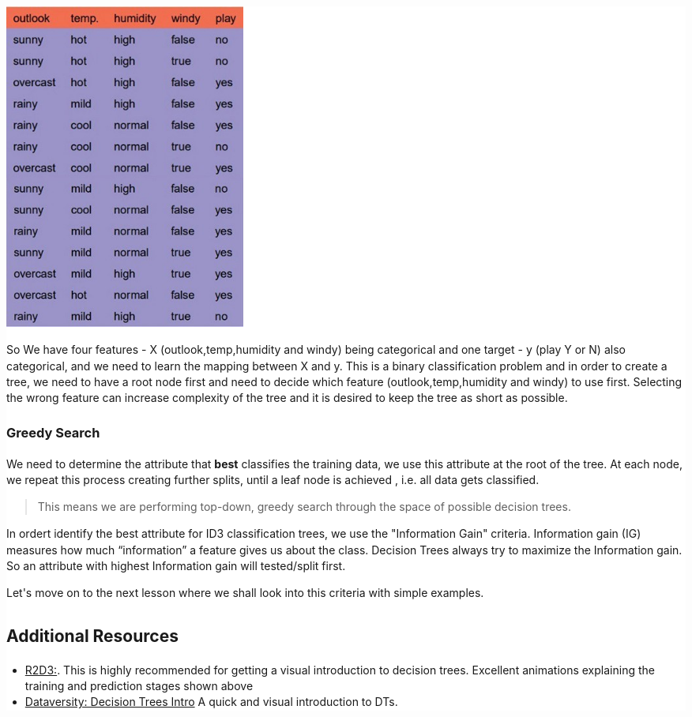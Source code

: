 <img src="weather.jpeg" width=300>




So We have four features - X (outlook,temp,humidity and windy) being categorical and one target - y (play Y or N) also categorical, and we need to learn the mapping between X and y. This is a binary classification problem and in order to create a tree, we need to have a root node first and need to decide which feature (outlook,temp,humidity and windy) to use first. Selecting the wrong feature can increase complexity of the tree and it is desired to keep the tree as short as possible. 

### Greedy Search 

We need to determine the attribute that __best__ classifies the training data, we use this attribute at the root of the tree. At each node, we repeat this process creating further splits, until a leaf node is achieved , i.e. all data gets classified.  
> This means we are performing top-down, greedy search through the space of possible decision trees.

In ordert identify the best attribute for ID3 classification trees, we use the "Information Gain" criteria.  Information gain (IG) measures how much “information” a feature gives us about the class. Decision Trees always try to maximize the Information gain. So an attribute with highest Information gain will tested/split first.

Let's move on to the next lesson where we shall look into this criteria with simple examples.

## Additional Resources

* [R2D3:](http://www.r2d3.us/visual-intro-to-machine-learning-part-1/). This is highly recommended for getting a visual introduction to decision trees. Excellent animations explaining the training and prediction stages shown above
* [Dataversity: Decision Trees Intro](http://www.dataversity.net/introduction-machine-learning-decision-trees/) A quick and visual introduction to DTs. 
